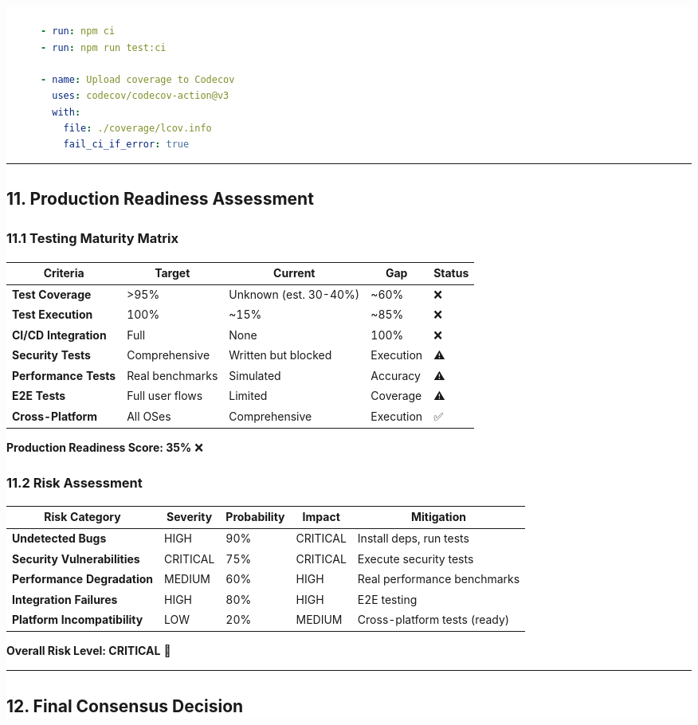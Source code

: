 ```yaml

      - run: npm ci
      - run: npm run test:ci

      - name: Upload coverage to Codecov
        uses: codecov/codecov-action@v3
        with:
          file: ./coverage/lcov.info
          fail_ci_if_error: true
```

---

## 11. Production Readiness Assessment

### 11.1 Testing Maturity Matrix

| Criteria | Target | Current | Gap | Status |
|----------|--------|---------|-----|--------|
| **Test Coverage** | >95% | Unknown (est. 30-40%) | ~60% | ❌ |
| **Test Execution** | 100% | ~15% | ~85% | ❌ |
| **CI/CD Integration** | Full | None | 100% | ❌ |
| **Security Tests** | Comprehensive | Written but blocked | Execution | ⚠️ |
| **Performance Tests** | Real benchmarks | Simulated | Accuracy | ⚠️ |
| **E2E Tests** | Full user flows | Limited | Coverage | ⚠️ |
| **Cross-Platform** | All OSes | Comprehensive | Execution | ✅ |

**Production Readiness Score: 35%** ❌

### 11.2 Risk Assessment

| Risk Category | Severity | Probability | Impact | Mitigation |
|--------------|----------|-------------|--------|------------|
| **Undetected Bugs** | HIGH | 90% | CRITICAL | Install deps, run tests |
| **Security Vulnerabilities** | CRITICAL | 75% | CRITICAL | Execute security tests |
| **Performance Degradation** | MEDIUM | 60% | HIGH | Real performance benchmarks |
| **Integration Failures** | HIGH | 80% | HIGH | E2E testing |
| **Platform Incompatibility** | LOW | 20% | MEDIUM | Cross-platform tests (ready) |

**Overall Risk Level: CRITICAL** 🔴

---

## 12. Final Consensus Decision
